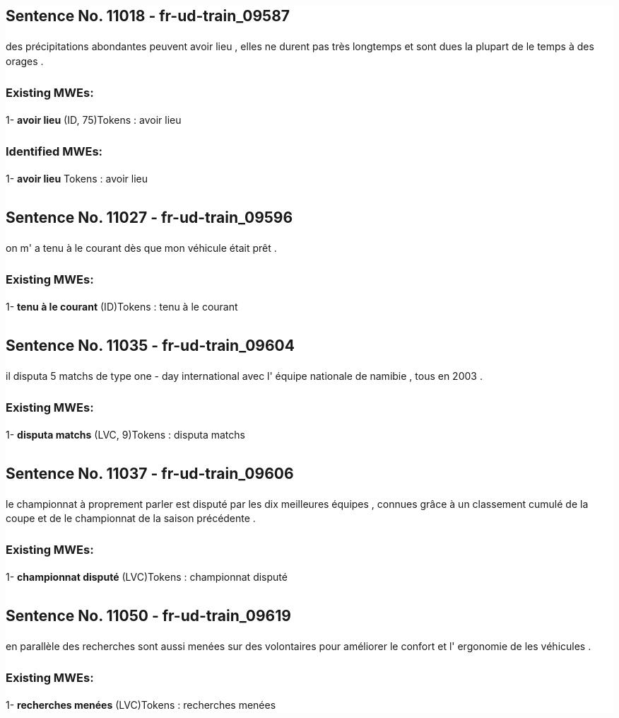 ## Sentence No. 11018 - fr-ud-train_09587
des précipitations abondantes peuvent avoir lieu , elles ne durent pas très longtemps et sont dues la plupart de le temps à des orages . 
### Existing MWEs: 
1- **avoir lieu** (ID, 75)Tokens : 
avoir
lieu

### Identified MWEs: 
1- **avoir lieu** Tokens : 
avoir
lieu

## Sentence No. 11027 - fr-ud-train_09596
on m' a tenu à le courant dès que mon véhicule était prêt . 
### Existing MWEs: 
1- **tenu à le courant** (ID)Tokens : 
tenu
à
le
courant

## Sentence No. 11035 - fr-ud-train_09604
il disputa 5 matchs de type one - day international avec l' équipe nationale de namibie , tous en 2003 . 
### Existing MWEs: 
1- **disputa matchs** (LVC, 9)Tokens : 
disputa
matchs

## Sentence No. 11037 - fr-ud-train_09606
le championnat à proprement parler est disputé par les dix meilleures équipes , connues grâce à un classement cumulé de la coupe et de le championnat de la saison précédente . 
### Existing MWEs: 
1- **championnat disputé** (LVC)Tokens : 
championnat
disputé

## Sentence No. 11050 - fr-ud-train_09619
en parallèle des recherches sont aussi menées sur des volontaires pour améliorer le confort et l' ergonomie de les véhicules . 
### Existing MWEs: 
1- **recherches menées** (LVC)Tokens : 
recherches
menées
